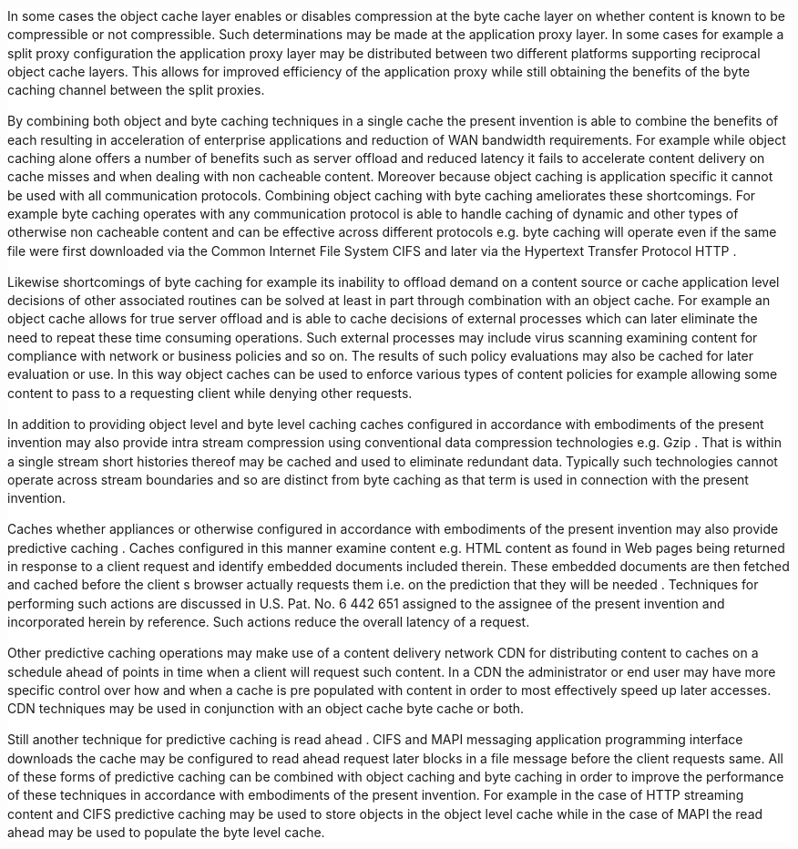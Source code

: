 In some cases the object cache layer enables or disables compression at the byte cache layer on whether content is known to be compressible or not compressible. Such determinations may be made at the application proxy layer. In some cases for example a split proxy configuration the application proxy layer may be distributed between two different platforms supporting reciprocal object cache layers. This allows for improved efficiency of the application proxy while still obtaining the benefits of the byte caching channel between the split proxies.

By combining both object and byte caching techniques in a single cache the present invention is able to combine the benefits of each resulting in acceleration of enterprise applications and reduction of WAN bandwidth requirements. For example while object caching alone offers a number of benefits such as server offload and reduced latency it fails to accelerate content delivery on cache misses and when dealing with non cacheable content. Moreover because object caching is application specific it cannot be used with all communication protocols. Combining object caching with byte caching ameliorates these shortcomings. For example byte caching operates with any communication protocol is able to handle caching of dynamic and other types of otherwise non cacheable content and can be effective across different protocols e.g. byte caching will operate even if the same file were first downloaded via the Common Internet File System CIFS and later via the Hypertext Transfer Protocol HTTP .

Likewise shortcomings of byte caching for example its inability to offload demand on a content source or cache application level decisions of other associated routines can be solved at least in part through combination with an object cache. For example an object cache allows for true server offload and is able to cache decisions of external processes which can later eliminate the need to repeat these time consuming operations. Such external processes may include virus scanning examining content for compliance with network or business policies and so on. The results of such policy evaluations may also be cached for later evaluation or use. In this way object caches can be used to enforce various types of content policies for example allowing some content to pass to a requesting client while denying other requests.

In addition to providing object level and byte level caching caches configured in accordance with embodiments of the present invention may also provide intra stream compression using conventional data compression technologies e.g. Gzip . That is within a single stream short histories thereof may be cached and used to eliminate redundant data. Typically such technologies cannot operate across stream boundaries and so are distinct from byte caching as that term is used in connection with the present invention.

Caches whether appliances or otherwise configured in accordance with embodiments of the present invention may also provide predictive caching . Caches configured in this manner examine content e.g. HTML content as found in Web pages being returned in response to a client request and identify embedded documents included therein. These embedded documents are then fetched and cached before the client s browser actually requests them i.e. on the prediction that they will be needed . Techniques for performing such actions are discussed in U.S. Pat. No. 6 442 651 assigned to the assignee of the present invention and incorporated herein by reference. Such actions reduce the overall latency of a request.

Other predictive caching operations may make use of a content delivery network CDN for distributing content to caches on a schedule ahead of points in time when a client will request such content. In a CDN the administrator or end user may have more specific control over how and when a cache is pre populated with content in order to most effectively speed up later accesses. CDN techniques may be used in conjunction with an object cache byte cache or both.

Still another technique for predictive caching is read ahead . CIFS and MAPI messaging application programming interface downloads the cache may be configured to read ahead request later blocks in a file message before the client requests same. All of these forms of predictive caching can be combined with object caching and byte caching in order to improve the performance of these techniques in accordance with embodiments of the present invention. For example in the case of HTTP streaming content and CIFS predictive caching may be used to store objects in the object level cache while in the case of MAPI the read ahead may be used to populate the byte level cache.

